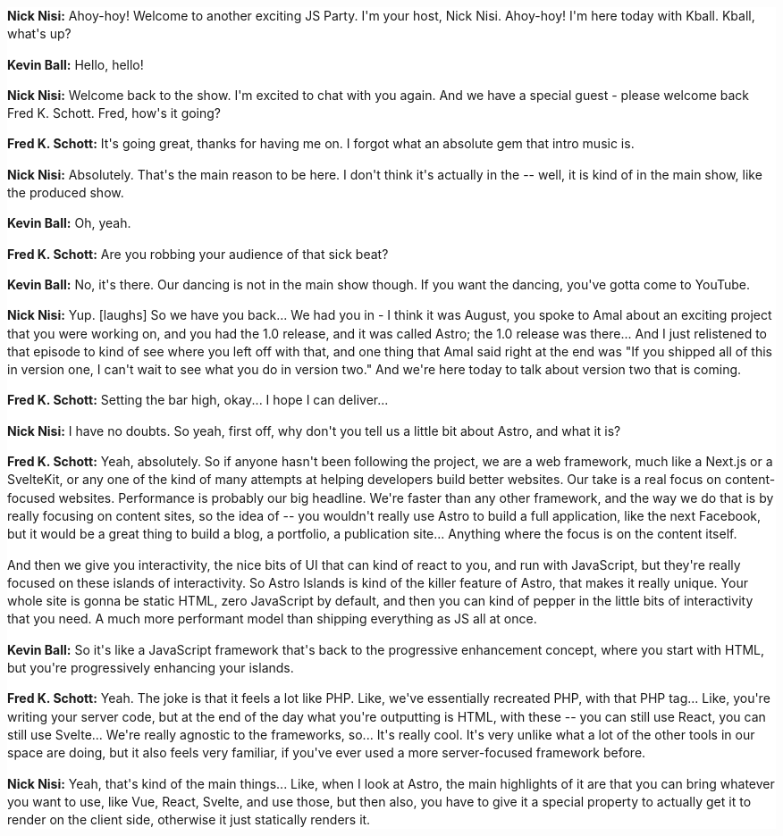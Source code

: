 **Nick Nisi:** Ahoy-hoy! Welcome to another exciting JS Party. I'm your host, Nick Nisi. Ahoy-hoy! I'm here today with Kball. Kball, what's up?

**Kevin Ball:** Hello, hello!

**Nick Nisi:** Welcome back to the show. I'm excited to chat with you again. And we have a special guest - please welcome back Fred K. Schott. Fred, how's it going?

**Fred K. Schott:** It's going great, thanks for having me on. I forgot what an absolute gem that intro music is.

**Nick Nisi:** Absolutely. That's the main reason to be here. I don't think it's actually in the -- well, it is kind of in the main show, like the produced show.

**Kevin Ball:** Oh, yeah.

**Fred K. Schott:** Are you robbing your audience of that sick beat?

**Kevin Ball:** No, it's there. Our dancing is not in the main show though. If you want the dancing, you've gotta come to YouTube.

**Nick Nisi:** Yup. \[laughs\] So we have you back... We had you in - I think it was August, you spoke to Amal about an exciting project that you were working on, and you had the 1.0 release, and it was called Astro; the 1.0 release was there... And I just relistened to that episode to kind of see where you left off with that, and one thing that Amal said right at the end was "If you shipped all of this in version one, I can't wait to see what you do in version two." And we're here today to talk about version two that is coming.

**Fred K. Schott:** Setting the bar high, okay... I hope I can deliver...

**Nick Nisi:** I have no doubts. So yeah, first off, why don't you tell us a little bit about Astro, and what it is?

**Fred K. Schott:** Yeah, absolutely. So if anyone hasn't been following the project, we are a web framework, much like a Next.js or a SvelteKit, or any one of the kind of many attempts at helping developers build better websites. Our take is a real focus on content-focused websites. Performance is probably our big headline. We're faster than any other framework, and the way we do that is by really focusing on content sites, so the idea of -- you wouldn't really use Astro to build a full application, like the next Facebook, but it would be a great thing to build a blog, a portfolio, a publication site... Anything where the focus is on the content itself.

And then we give you interactivity, the nice bits of UI that can kind of react to you, and run with JavaScript, but they're really focused on these islands of interactivity. So Astro Islands is kind of the killer feature of Astro, that makes it really unique. Your whole site is gonna be static HTML, zero JavaScript by default, and then you can kind of pepper in the little bits of interactivity that you need. A much more performant model than shipping everything as JS all at once.

**Kevin Ball:** So it's like a JavaScript framework that's back to the progressive enhancement concept, where you start with HTML, but you're progressively enhancing your islands.

**Fred K. Schott:** Yeah. The joke is that it feels a lot like PHP. Like, we've essentially recreated PHP, with that PHP tag... Like, you're writing your server code, but at the end of the day what you're outputting is HTML, with these -- you can still use React, you can still use Svelte... We're really agnostic to the frameworks, so... It's really cool. It's very unlike what a lot of the other tools in our space are doing, but it also feels very familiar, if you've ever used a more server-focused framework before.

**Nick Nisi:** Yeah, that's kind of the main things... Like, when I look at Astro, the main highlights of it are that you can bring whatever you want to use, like Vue, React, Svelte, and use those, but then also, you have to give it a special property to actually get it to render on the client side, otherwise it just statically renders it.
